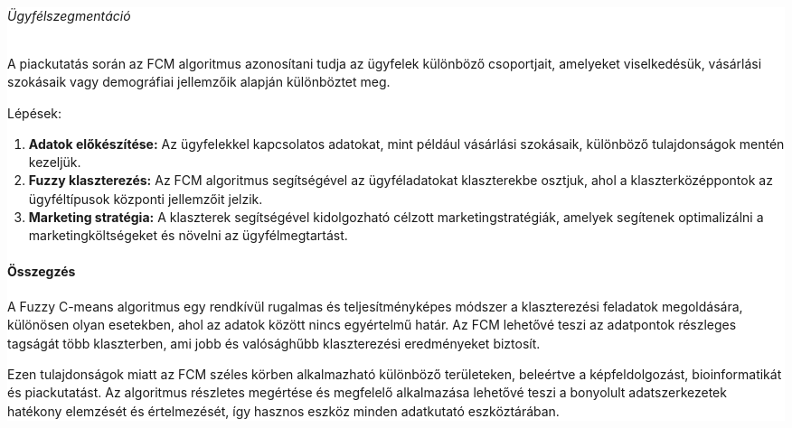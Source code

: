 ###### Ügyfélszegmentáció

A piackutatás során az FCM algoritmus azonosítani tudja az ügyfelek különböző csoportjait, amelyeket viselkedésük, vásárlási szokásaik vagy demográfiai jellemzőik alapján különböztet meg.

Lépések:
1. **Adatok előkészítése:** Az ügyfelekkel kapcsolatos adatokat, mint például vásárlási szokásaik, különböző tulajdonságok mentén kezeljük.
2. **Fuzzy klaszterezés:** Az FCM algoritmus segítségével az ügyféladatokat klaszterekbe osztjuk, ahol a klaszterközéppontok az ügyféltípusok központi jellemzőit jelzik.
3. **Marketing stratégia:** A klaszterek segítségével kidolgozható célzott marketingstratégiák, amelyek segítenek optimalizálni a marketingköltségeket és növelni az ügyfélmegtartást.

#### Összegzés

A Fuzzy C-means algoritmus egy rendkívül rugalmas és teljesítményképes módszer a klaszterezési feladatok megoldására, különösen olyan esetekben, ahol az adatok között nincs egyértelmű határ. Az FCM lehetővé teszi az adatpontok részleges tagságát több klaszterben, ami jobb és valósághűbb klaszterezési eredményeket biztosít.

Ezen tulajdonságok miatt az FCM széles körben alkalmazható különböző területeken, beleértve a képfeldolgozást, bioinformatikát és piackutatást. Az algoritmus részletes megértése és megfelelő alkalmazása lehetővé teszi a bonyolult adatszerkezetek hatékony elemzését és értelmezését, így hasznos eszköz minden adatkutató eszköztárában.

